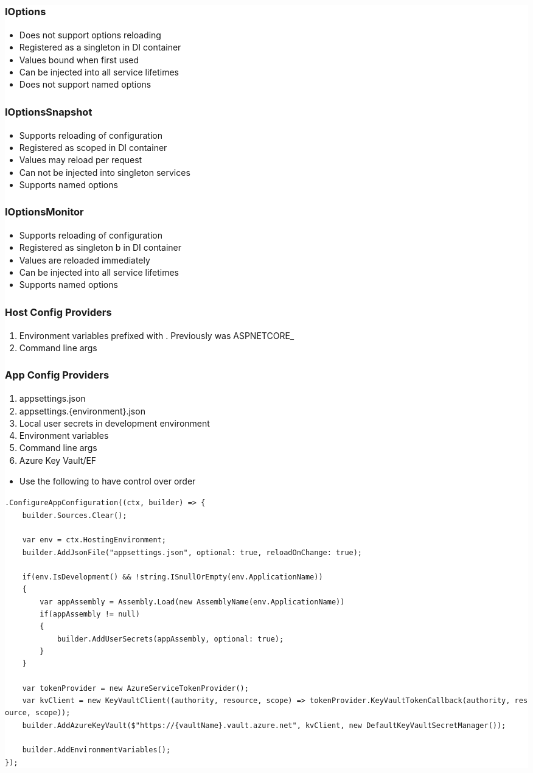 ### IOptions
* Does not support options reloading
* Registered as a singleton in DI container
* Values bound when first used
* Can be injected into all service lifetimes
* Does not support named options

### IOptionsSnapshot
* Supports reloading of configuration
* Registered as scoped in DI container
* Values may reload per request
* Can not be injected into singleton services
* Supports named options

### IOptionsMonitor
* Supports reloading of configuration
* Registered as singleton b in DI container
* Values are reloaded immediately
* Can be injected into all service lifetimes
* Supports named options

### Host Config Providers
1. Environment variables prefixed with . Previously was ASPNETCORE_
2. Command line args

### App Config Providers
1. appsettings.json
2. appsettings.{environment}.json
3. Local user secrets in development environment
4. Environment variables
5. Command line args
6. Azure Key Vault/EF

* Use the following to have control over order
```
.ConfigureAppConfiguration((ctx, builder) => {
	builder.Sources.Clear();

	var env = ctx.HostingEnvironment;
	builder.AddJsonFile("appsettings.json", optional: true, reloadOnChange: true);

	if(env.IsDevelopment() && !string.ISnullOrEmpty(env.ApplicationName))
	{
		var appAssembly = Assembly.Load(new AssemblyName(env.ApplicationName))
		if(appAssembly != null)
		{
			builder.AddUserSecrets(appAssembly, optional: true);
		}
	}

	var tokenProvider = new AzureServiceTokenProvider();
	var kvClient = new KeyVaultClient((authority, resource, scope) => tokenProvider.KeyVaultTokenCallback(authority, resource, scope));
	builder.AddAzureKeyVault($"https://{vaultName}.vault.azure.net", kvClient, new DefaultKeyVaultSecretManager());

	builder.AddEnvironmentVariables();
});
```
